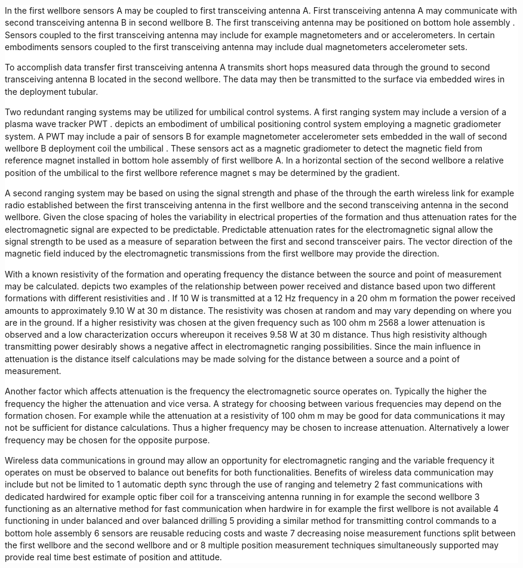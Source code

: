 In the first wellbore sensors A may be coupled to first transceiving antenna A. First transceiving antenna A may communicate with second transceiving antenna B in second wellbore B. The first transceiving antenna may be positioned on bottom hole assembly . Sensors coupled to the first transceiving antenna may include for example magnetometers and or accelerometers. In certain embodiments sensors coupled to the first transceiving antenna may include dual magnetometers accelerometer sets.

To accomplish data transfer first transceiving antenna A transmits short hops measured data through the ground to second transceiving antenna B located in the second wellbore. The data may then be transmitted to the surface via embedded wires in the deployment tubular.

Two redundant ranging systems may be utilized for umbilical control systems. A first ranging system may include a version of a plasma wave tracker PWT . depicts an embodiment of umbilical positioning control system employing a magnetic gradiometer system. A PWT may include a pair of sensors B for example magnetometer accelerometer sets embedded in the wall of second wellbore B deployment coil the umbilical . These sensors act as a magnetic gradiometer to detect the magnetic field from reference magnet installed in bottom hole assembly of first wellbore A. In a horizontal section of the second wellbore a relative position of the umbilical to the first wellbore reference magnet s may be determined by the gradient.

A second ranging system may be based on using the signal strength and phase of the through the earth wireless link for example radio established between the first transceiving antenna in the first wellbore and the second transceiving antenna in the second wellbore. Given the close spacing of holes the variability in electrical properties of the formation and thus attenuation rates for the electromagnetic signal are expected to be predictable. Predictable attenuation rates for the electromagnetic signal allow the signal strength to be used as a measure of separation between the first and second transceiver pairs. The vector direction of the magnetic field induced by the electromagnetic transmissions from the first wellbore may provide the direction.

With a known resistivity of the formation and operating frequency the distance between the source and point of measurement may be calculated. depicts two examples of the relationship between power received and distance based upon two different formations with different resistivities and . If 10 W is transmitted at a 12 Hz frequency in a 20 ohm m formation the power received amounts to approximately 9.10 W at 30 m distance. The resistivity was chosen at random and may vary depending on where you are in the ground. If a higher resistivity was chosen at the given frequency such as 100 ohm m 2568 a lower attenuation is observed and a low characterization occurs whereupon it receives 9.58 W at 30 m distance. Thus high resistivity although transmitting power desirably shows a negative affect in electromagnetic ranging possibilities. Since the main influence in attenuation is the distance itself calculations may be made solving for the distance between a source and a point of measurement.

Another factor which affects attenuation is the frequency the electromagnetic source operates on. Typically the higher the frequency the higher the attenuation and vice versa. A strategy for choosing between various frequencies may depend on the formation chosen. For example while the attenuation at a resistivity of 100 ohm m may be good for data communications it may not be sufficient for distance calculations. Thus a higher frequency may be chosen to increase attenuation. Alternatively a lower frequency may be chosen for the opposite purpose.

Wireless data communications in ground may allow an opportunity for electromagnetic ranging and the variable frequency it operates on must be observed to balance out benefits for both functionalities. Benefits of wireless data communication may include but not be limited to 1 automatic depth sync through the use of ranging and telemetry 2 fast communications with dedicated hardwired for example optic fiber coil for a transceiving antenna running in for example the second wellbore 3 functioning as an alternative method for fast communication when hardwire in for example the first wellbore is not available 4 functioning in under balanced and over balanced drilling 5 providing a similar method for transmitting control commands to a bottom hole assembly 6 sensors are reusable reducing costs and waste 7 decreasing noise measurement functions split between the first wellbore and the second wellbore and or 8 multiple position measurement techniques simultaneously supported may provide real time best estimate of position and attitude.
